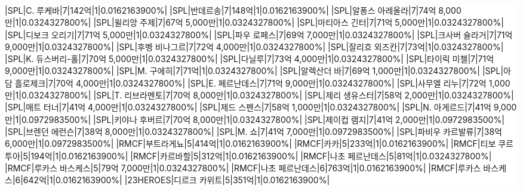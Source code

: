 |SPL|C. 루케바|7|142억|1|0.0162163900%|
|SPL|반데르송|7|148억|1|0.0162163900%|
|SPL|알퐁스 아레올라|7|74억 8,000만|1|0.0324327800%|
|SPL|윌리앙 주제|7|67억 5,000만|1|0.0324327800%|
|SPL|마티아스 긴터|7|71억 5,000만|1|0.0324327800%|
|SPL|디보크 오리기|7|71억 5,000만|1|0.0324327800%|
|SPL|파우 로페스|7|69억 7,000만|1|0.0324327800%|
|SPL|크사버 슐라거|7|71억 9,000만|1|0.0324327800%|
|SPL|후벵 비나그르|7|72억 4,000만|1|0.0324327800%|
|SPL|잘리흐 외즈칸|7|73억|1|0.0324327800%|
|SPL|K. 듀스버리-홀|7|70억 5,000만|1|0.0324327800%|
|SPL|다닐루|7|73억 4,000만|1|0.0324327800%|
|SPL|타이릭 미첼|7|71억 9,000만|1|0.0324327800%|
|SPL|M. 구에히|7|71억|1|0.0324327800%|
|SPL|알렉산더 바|7|69억 1,000만|1|0.0324327800%|
|SPL|아담 흘로제크|7|70억 4,000만|1|0.0324327800%|
|SPL|E. 페르난데스|7|71억 9,000만|1|0.0324327800%|
|SPL|사무엘 리누|7|72억 1,000만|1|0.0324327800%|
|SPL|T. 리브라멘토|7|70억 8,000만|1|0.0324327800%|
|SPL|제리 생유스터|7|58억 2,000만|1|0.0324327800%|
|SPL|매트 터너|7|41억 4,000만|1|0.0324327800%|
|SPL|제드 스펜스|7|58억 1,000만|1|0.0324327800%|
|SPL|N. 아게르드|7|41억 9,000만|1|0.0972983500%|
|SPL|키야나 후버르|7|70억 8,000만|1|0.0324327800%|
|SPL|제이컵 램지|7|41억 2,000만|1|0.0972983500%|
|SPL|브렌던 에런슨|7|38억 8,000만|1|0.0324327800%|
|SPL|M. 쇼|7|41억 7,000만|1|0.0972983500%|
|SPL|파비우 카르발류|7|38억 6,000만|1|0.0972983500%|
|RMCF|부트라게뇨|5|414억|1|0.0162163900%|
|RMCF|카카|5|233억|1|0.0162163900%|
|RMCF|티보 쿠르투아|5|194억|1|0.0162163900%|
|RMCF|카르바할|5|312억|1|0.0162163900%|
|RMCF|나초 페르난데스|5|81억|1|0.0324327800%|
|RMCF|루카스 바스케스|5|79억 7,000만|1|0.0324327800%|
|RMCF|나초 페르난데스|6|763억|1|0.0162163900%|
|RMCF|루카스 바스케스|6|642억|1|0.0162163900%|
|23HEROES|디르크 카위트|5|351억|1|0.0162163900%|